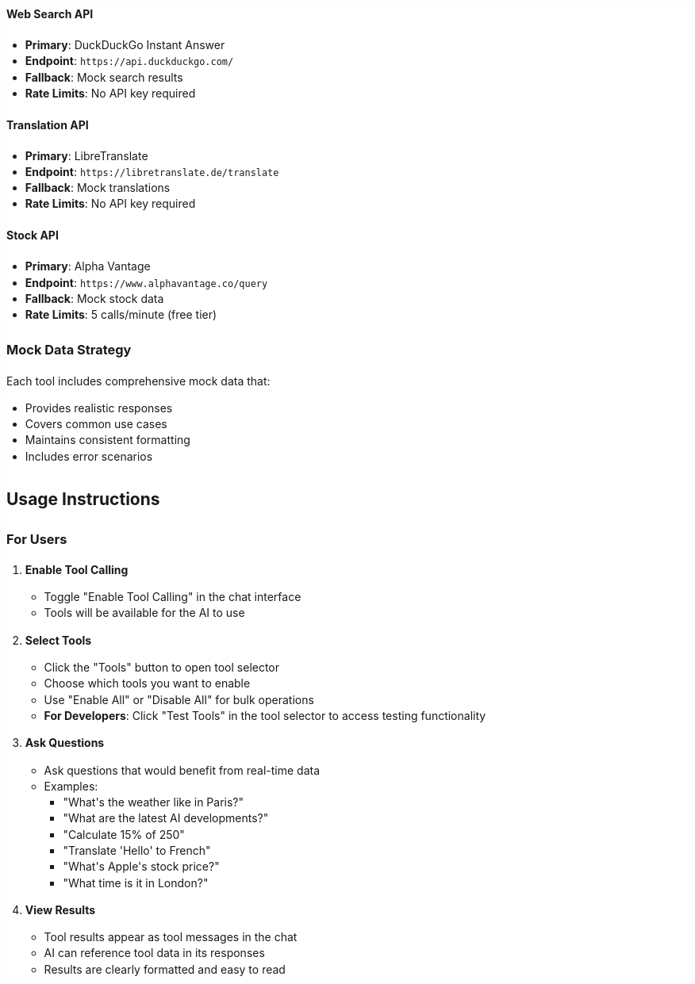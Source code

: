 #### Web Search API
- **Primary**: DuckDuckGo Instant Answer
- **Endpoint**: `https://api.duckduckgo.com/`
- **Fallback**: Mock search results
- **Rate Limits**: No API key required

#### Translation API
- **Primary**: LibreTranslate
- **Endpoint**: `https://libretranslate.de/translate`
- **Fallback**: Mock translations
- **Rate Limits**: No API key required

#### Stock API
- **Primary**: Alpha Vantage
- **Endpoint**: `https://www.alphavantage.co/query`
- **Fallback**: Mock stock data
- **Rate Limits**: 5 calls/minute (free tier)

### Mock Data Strategy

Each tool includes comprehensive mock data that:
- Provides realistic responses
- Covers common use cases
- Maintains consistent formatting
- Includes error scenarios

## Usage Instructions

### For Users

1. **Enable Tool Calling**
   - Toggle "Enable Tool Calling" in the chat interface
   - Tools will be available for the AI to use

2. **Select Tools**
   - Click the "Tools" button to open tool selector
   - Choose which tools you want to enable
   - Use "Enable All" or "Disable All" for bulk operations
   - **For Developers**: Click "Test Tools" in the tool selector to access testing functionality

3. **Ask Questions**
   - Ask questions that would benefit from real-time data
   - Examples:
     - "What's the weather like in Paris?"
     - "What are the latest AI developments?"
     - "Calculate 15% of 250"
     - "Translate 'Hello' to French"
     - "What's Apple's stock price?"
     - "What time is it in London?"

4. **View Results**
   - Tool results appear as tool messages in the chat
   - AI can reference tool data in its responses
   - Results are clearly formatted and easy to read
